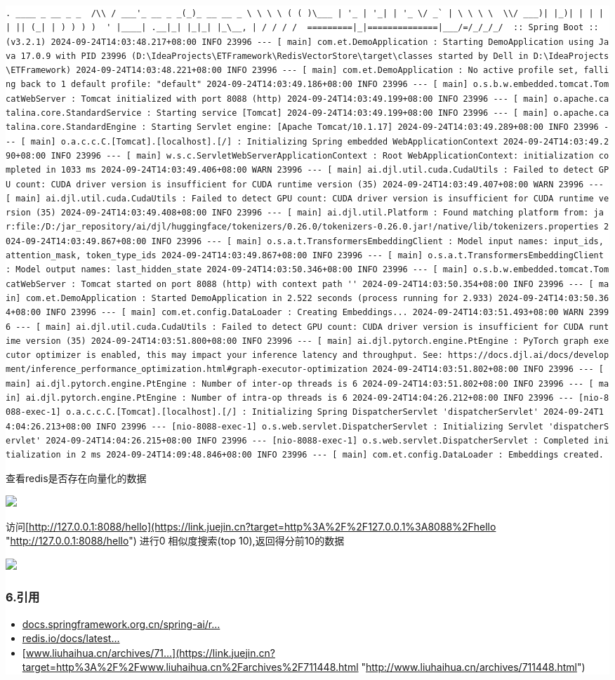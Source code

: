  ``. ____ _ __ _ _  /\\ / ___'_ __ _ _(_)_ __ __ _ \ \ \ \ ( ( )\___ | '_ | '_| | '_ \/ _` | \ \ \ \  \\/ ___)| |_)| | | | | || (_| | ) ) ) )  ' |____| .__|_| |_|_| |_\__, | / / / /  =========|_|==============|___/=/_/_/_/  :: Spring Boot :: (v3.2.1) 2024-09-24T14:03:48.217+08:00 INFO 23996 --- [ main] com.et.DemoApplication : Starting DemoApplication using Java 17.0.9 with PID 23996 (D:\IdeaProjects\ETFramework\RedisVectorStore\target\classes started by Dell in D:\IdeaProjects\ETFramework) 2024-09-24T14:03:48.221+08:00 INFO 23996 --- [ main] com.et.DemoApplication : No active profile set, falling back to 1 default profile: "default" 2024-09-24T14:03:49.186+08:00 INFO 23996 --- [ main] o.s.b.w.embedded.tomcat.TomcatWebServer : Tomcat initialized with port 8088 (http) 2024-09-24T14:03:49.199+08:00 INFO 23996 --- [ main] o.apache.catalina.core.StandardService : Starting service [Tomcat] 2024-09-24T14:03:49.199+08:00 INFO 23996 --- [ main] o.apache.catalina.core.StandardEngine : Starting Servlet engine: [Apache Tomcat/10.1.17] 2024-09-24T14:03:49.289+08:00 INFO 23996 --- [ main] o.a.c.c.C.[Tomcat].[localhost].[/] : Initializing Spring embedded WebApplicationContext 2024-09-24T14:03:49.290+08:00 INFO 23996 --- [ main] w.s.c.ServletWebServerApplicationContext : Root WebApplicationContext: initialization completed in 1033 ms 2024-09-24T14:03:49.406+08:00 WARN 23996 --- [ main] ai.djl.util.cuda.CudaUtils : Failed to detect GPU count: CUDA driver version is insufficient for CUDA runtime version (35) 2024-09-24T14:03:49.407+08:00 WARN 23996 --- [ main] ai.djl.util.cuda.CudaUtils : Failed to detect GPU count: CUDA driver version is insufficient for CUDA runtime version (35) 2024-09-24T14:03:49.408+08:00 INFO 23996 --- [ main] ai.djl.util.Platform : Found matching platform from: jar:file:/D:/jar_repository/ai/djl/huggingface/tokenizers/0.26.0/tokenizers-0.26.0.jar!/native/lib/tokenizers.properties 2024-09-24T14:03:49.867+08:00 INFO 23996 --- [ main] o.s.a.t.TransformersEmbeddingClient : Model input names: input_ids, attention_mask, token_type_ids 2024-09-24T14:03:49.867+08:00 INFO 23996 --- [ main] o.s.a.t.TransformersEmbeddingClient : Model output names: last_hidden_state 2024-09-24T14:03:50.346+08:00 INFO 23996 --- [ main] o.s.b.w.embedded.tomcat.TomcatWebServer : Tomcat started on port 8088 (http) with context path '' 2024-09-24T14:03:50.354+08:00 INFO 23996 --- [ main] com.et.DemoApplication : Started DemoApplication in 2.522 seconds (process running for 2.933) 2024-09-24T14:03:50.364+08:00 INFO 23996 --- [ main] com.et.config.DataLoader : Creating Embeddings... 2024-09-24T14:03:51.493+08:00 WARN 23996 --- [ main] ai.djl.util.cuda.CudaUtils : Failed to detect GPU count: CUDA driver version is insufficient for CUDA runtime version (35) 2024-09-24T14:03:51.800+08:00 INFO 23996 --- [ main] ai.djl.pytorch.engine.PtEngine : PyTorch graph executor optimizer is enabled, this may impact your inference latency and throughput. See: https://docs.djl.ai/docs/development/inference_performance_optimization.html#graph-executor-optimization 2024-09-24T14:03:51.802+08:00 INFO 23996 --- [ main] ai.djl.pytorch.engine.PtEngine : Number of inter-op threads is 6 2024-09-24T14:03:51.802+08:00 INFO 23996 --- [ main] ai.djl.pytorch.engine.PtEngine : Number of intra-op threads is 6 2024-09-24T14:04:26.212+08:00 INFO 23996 --- [nio-8088-exec-1] o.a.c.c.C.[Tomcat].[localhost].[/] : Initializing Spring DispatcherServlet 'dispatcherServlet' 2024-09-24T14:04:26.213+08:00 INFO 23996 --- [nio-8088-exec-1] o.s.web.servlet.DispatcherServlet : Initializing Servlet 'dispatcherServlet' 2024-09-24T14:04:26.215+08:00 INFO 23996 --- [nio-8088-exec-1] o.s.web.servlet.DispatcherServlet : Completed initialization in 2 ms 2024-09-24T14:09:48.846+08:00 INFO 23996 --- [ main] com.et.config.DataLoader : Embeddings created.``

查看redis是否存在向量化的数据

![](https://p3-xtjj-sign.byteimg.com/tos-cn-i-73owjymdk6/12c913182ca74c42b981a0ab773f7893~tplv-73owjymdk6-jj-mark-v1:0:0:0:0:5o6Y6YeR5oqA5pyv56S-5Yy6IEAgSEJMT0c=:q75.awebp?rk3s=f64ab15b&x-expires=1727781542&x-signature=4I6ftZvJRvj%2FjN%2BJ33je%2BjA7VPM%3D)

访问[http://127.0.0.1:8088/hello](https://link.juejin.cn?target=http%3A%2F%2F127.0.0.1%3A8088%2Fhello "http://127.0.0.1:8088/hello") 进行0 相似度搜索(top 10),返回得分前10的数据

![](https://p3-xtjj-sign.byteimg.com/tos-cn-i-73owjymdk6/a17a9897a82446559a35350e8e74767e~tplv-73owjymdk6-jj-mark-v1:0:0:0:0:5o6Y6YeR5oqA5pyv56S-5Yy6IEAgSEJMT0c=:q75.awebp?rk3s=f64ab15b&x-expires=1727781542&x-signature=QX63od7IaHVEHEw1kWxNeLrHSYU%3D)

### 6.引用

*   [docs.springframework.org.cn/spring-ai/r…](https://link.juejin.cn?target=https%3A%2F%2Fdocs.springframework.org.cn%2Fspring-ai%2Freference%2Fapi%2Fvectordbs%2Fredis.html "https://docs.springframework.org.cn/spring-ai/reference/api/vectordbs/redis.html")
*   [redis.io/docs/latest…](https://link.juejin.cn?target=https%3A%2F%2Fredis.io%2Fdocs%2Flatest%2Fdevelop%2Finteract%2Fsearch-and-query%2Fadvanced-concepts%2Fvectors%2F "https://redis.io/docs/latest/develop/interact/search-and-query/advanced-concepts/vectors/")
*   [www.liuhaihua.cn/archives/71…](https://link.juejin.cn?target=http%3A%2F%2Fwww.liuhaihua.cn%2Farchives%2F711448.html "http://www.liuhaihua.cn/archives/711448.html")